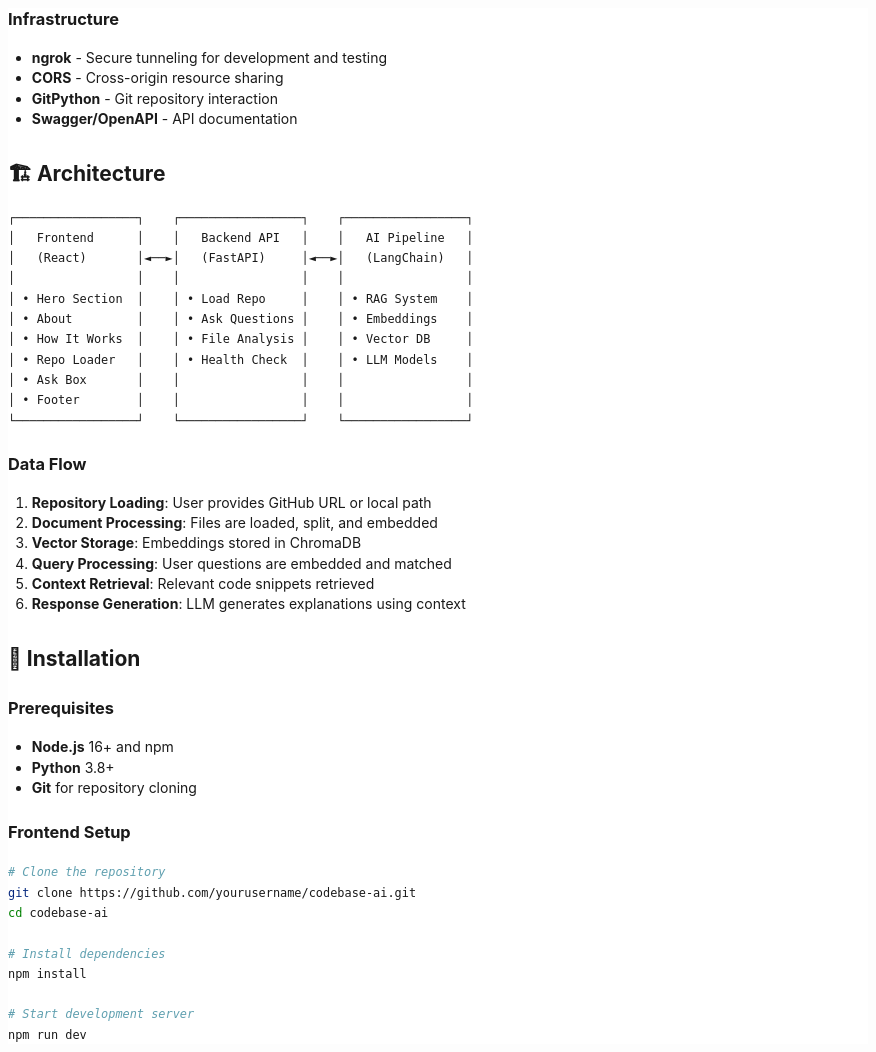 ### Infrastructure
- **ngrok** - Secure tunneling for development and testing
- **CORS** - Cross-origin resource sharing
- **GitPython** - Git repository interaction
- **Swagger/OpenAPI** - API documentation

## 🏗 Architecture

```
┌─────────────────┐    ┌─────────────────┐    ┌─────────────────┐
│   Frontend      │    │   Backend API   │    │   AI Pipeline   │
│   (React)       │◄──►│   (FastAPI)     │◄──►│   (LangChain)   │
│                 │    │                 │    │                 │
│ • Hero Section  │    │ • Load Repo     │    │ • RAG System    │
│ • About         │    │ • Ask Questions │    │ • Embeddings    │
│ • How It Works  │    │ • File Analysis │    │ • Vector DB     │
│ • Repo Loader   │    │ • Health Check  │    │ • LLM Models    │
│ • Ask Box       │    │                 │    │                 │
│ • Footer        │    │                 │    │                 │
└─────────────────┘    └─────────────────┘    └─────────────────┘
```

### Data Flow

1. **Repository Loading**: User provides GitHub URL or local path
2. **Document Processing**: Files are loaded, split, and embedded
3. **Vector Storage**: Embeddings stored in ChromaDB
4. **Query Processing**: User questions are embedded and matched
5. **Context Retrieval**: Relevant code snippets retrieved
6. **Response Generation**: LLM generates explanations using context

## 🚀 Installation

### Prerequisites

- **Node.js** 16+ and npm
- **Python** 3.8+
- **Git** for repository cloning

### Frontend Setup

```bash
# Clone the repository
git clone https://github.com/yourusername/codebase-ai.git
cd codebase-ai

# Install dependencies
npm install

# Start development server
npm run dev
```
